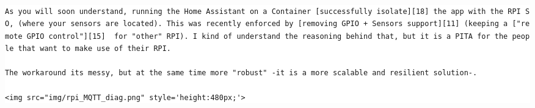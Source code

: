     As you will soon understand, running the Home Assistant on a Container [successfully isolate][18] the app with the RPI SO, (where your sensors are located). This was recently enforced by [removing GPIO + Sensors support][11] (keeping a ["remote GPIO control"][15]  for "other" RPI). I kind of understand the reasoning behind that, but it is a PITA for the people that want to make use of their RPI. 

    The workaround its messy, but at the same time more "robust" -it is a more scalable and resilient solution-.  
    
    <img src="img/rpi_MQTT_diag.png" style='height:480px;'>


[//]: <> (References)
[1]: <https://tyzbit.blog/connecting-a-dht-22-sensor-to-home-assistant>
[2]: <https://www.home-assistant.io/installation/raspberrypi#install-home-assistant-container>
[3]: <https://www.freva.com/dht11-temperature-and-humidity-sensor-on-raspberry-pi/>
[4]: <https://docs.sunfounder.com/projects/davinci-kit/en/latest/2.2.3_dht-11.html>
[5]: <https://community.home-assistant.io/t/dht-sensor-custom-components/390428>
[6]: <https://hacs.xyz/>
[7]: <https://hacs.xyz/docs/faq/custom_repositories/>
[8]: <https://github.com/richardzone/homeassistant-dht>
[9]: <https://developers.home-assistant.io/docs/architecture_index>
[10]: <https://www.reddit.com/r/homeassistant/comments/w4iwka/integrate_dht22_temperature_and_humidity_sensor/>
[11]: <https://community.home-assistant.io/t/im-unhappy-with-the-removal-of-gpio/388578>
[12]: <https://github.com/flyte/mqtt-io>
[13]: <https://myhomethings.eu/en/mosquitto-mqtt-broker-installation-on-raspberry-pi/>
[14]: <https://www.home-assistant.io/integrations/mqtt/>
[15]: <https://www.home-assistant.io/integrations/remote_rpi_gpio/>
[16]: <https://www.dexterindustries.com/howto/run-a-program-on-your-raspberry-pi-at-startup/>
[17]: <https://www.dexterindustries.com/howto/auto-run-python-programs-on-the-raspberry-pi/>
[18]: <https://community.home-assistant.io/t/supervised-on-docker/425635>
[19]: <https://www.home-assistant.io/integrations/filter>
[20]: <https://www.home-assistant.io/integrations/filter#outlier>
[21]: <https://www.home-assistant.io/integrations/filter/#time-simple-moving-average>